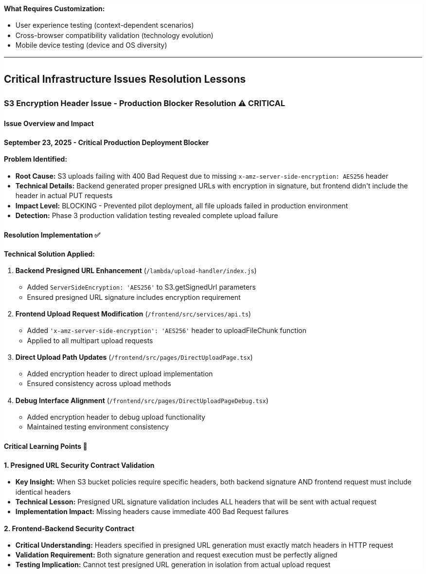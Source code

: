 **What Requires Customization:**
- User experience testing (context-dependent scenarios)
- Cross-browser compatibility validation (technology evolution)
- Mobile device testing (device and OS diversity)

---

## Critical Infrastructure Issues Resolution Lessons

### S3 Encryption Header Issue - Production Blocker Resolution ⚠️ **CRITICAL**

#### Issue Overview and Impact
**September 23, 2025 - Critical Production Deployment Blocker**

**Problem Identified:**
- **Root Cause:** S3 uploads failing with 400 Bad Request due to missing `x-amz-server-side-encryption: AES256` header
- **Technical Details:** Backend generated proper presigned URLs with encryption in signature, but frontend didn't include the header in actual PUT requests
- **Impact Level:** BLOCKING - Prevented pilot deployment, all file uploads failed in production environment
- **Detection:** Phase 3 production validation testing revealed complete upload failure

#### Resolution Implementation ✅

**Technical Solution Applied:**
1. **Backend Presigned URL Enhancement** (`/lambda/upload-handler/index.js`)
   - Added `ServerSideEncryption: 'AES256'` to S3.getSignedUrl parameters
   - Ensured presigned URL signature includes encryption requirement

2. **Frontend Upload Request Modification** (`/frontend/src/services/api.ts`)
   - Added `'x-amz-server-side-encryption': 'AES256'` header to uploadFileChunk function
   - Applied to all multipart upload requests

3. **Direct Upload Path Updates** (`/frontend/src/pages/DirectUploadPage.tsx`)
   - Added encryption header to direct upload implementation
   - Ensured consistency across upload methods

4. **Debug Interface Alignment** (`/frontend/src/pages/DirectUploadPageDebug.tsx`)
   - Added encryption header to debug upload functionality
   - Maintained testing environment consistency

#### Critical Learning Points 🎯

**1. Presigned URL Security Contract Validation**
- **Key Insight:** When S3 bucket policies require specific headers, both backend signature AND frontend request must include identical headers
- **Technical Lesson:** Presigned URL signature validation includes ALL headers that will be sent with actual request
- **Implementation Impact:** Missing headers cause immediate 400 Bad Request failures

**2. Frontend-Backend Security Contract**
- **Critical Understanding:** Headers specified in presigned URL generation must exactly match headers in HTTP request
- **Validation Requirement:** Both signature generation and request execution must be perfectly aligned
- **Testing Implication:** Cannot test presigned URL generation in isolation from actual upload request
